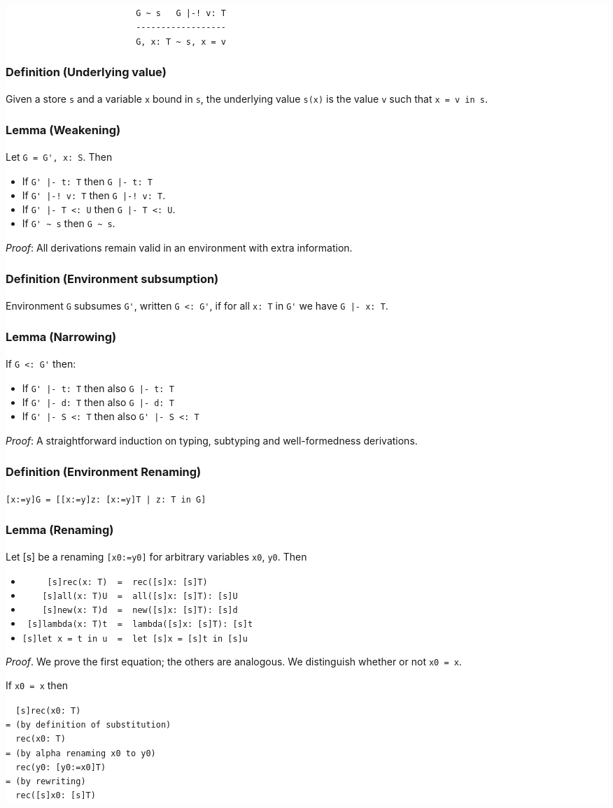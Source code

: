                               G ~ s   G |-! v: T
                              ------------------
                              G, x: T ~ s, x = v

### Definition (Underlying value)
Given a store `s` and a variable `x` bound in `s`,
the underlying value `s(x)` is the value `v` such that `x = v in s`.

### Lemma (Weakening)
Let `G = G', x: S`. Then

 - If `G' |- t: T` then `G |- t: T`
 - If `G' |-! v: T` then `G |-! v: T`.
 - If `G' |- T <: U` then `G |- T <: U`.
 - If `G' ~ s` then `G ~ s`.

*Proof*: All derivations remain valid in an environment with extra information.

### Definition (Environment subsumption)

Environment `G` subsumes `G'`, written `G <: G'`, if
for all `x: T` in `G'` we have `G |- x: T`.


### Lemma (Narrowing)

If `G <: G'` then:

 - If `G' |- t: T` then also `G |- t: T`
 - If `G' |- d: T` then also `G |- d: T`
 - If `G' |- S <: T` then also `G' |- S <: T`

*Proof*: A straightforward induction on typing, subtyping and well-formedness derivations.


### Definition (Environment Renaming)

    [x:=y]G = [[x:=y]z: [x:=y]T | z: T in G]

### Lemma (Renaming)
Let [s] be a renaming `[x0:=y0]` for arbitrary variables `x0`, `y0`. Then

 - `     [s]rec(x: T)  =  rec([s]x: [s]T)`
 - `    [s]all(x: T)U  =  all([s]x: [s]T): [s]U`
 - `    [s]new(x: T)d  =  new([s]x: [s]T): [s]d`
 - ` [s]lambda(x: T)t  =  lambda([s]x: [s]T): [s]t`
 - `[s]let x = t in u  =  let [s]x = [s]t in [s]u`

*Proof*. We prove the first equation; the others are analogous. We distinguish whether or not `x0 = x`.

If `x0 = x` then

      [s]rec(x0: T)
    = (by definition of substitution)
      rec(x0: T)
    = (by alpha renaming x0 to y0)
      rec(y0: [y0:=x0]T)
    = (by rewriting)
      rec([s]x0: [s]T)

